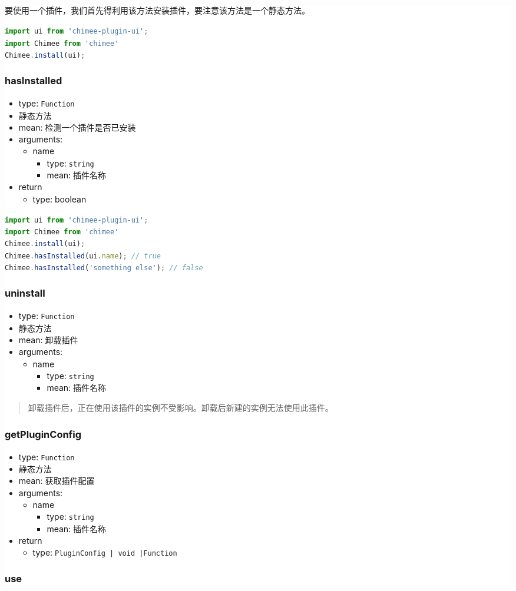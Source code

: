 要使用一个插件，我们首先得利用该方法安装插件，要注意该方法是一个静态方法。

```javascript
import ui from 'chimee-plugin-ui';
import Chimee from 'chimee'
Chimee.install(ui);
```

### hasInstalled

- type: `Function`
- 静态方法
- mean: 检测一个插件是否已安装
- arguments: 
  - name
    - type: `string`
    - mean: 插件名称
- return
  - type:  boolean

```javascript
import ui from 'chimee-plugin-ui';
import Chimee from 'chimee'
Chimee.install(ui);
Chimee.hasInstalled(ui.name); // true
Chimee.hasInstalled('something else'); // false
```

### uninstall

- type: `Function`
- 静态方法
- mean: 卸载插件
- arguments: 
  - name
    - type: `string`
    - mean: 插件名称

> 卸载插件后，正在使用该插件的实例不受影响。卸载后新建的实例无法使用此插件。

### getPluginConfig

- type: `Function`
- 静态方法
- mean: 获取插件配置
- arguments: 
  - name
    - type: `string`
    - mean: 插件名称
- return
  - type: `PluginConfig | void |Function`

### use

